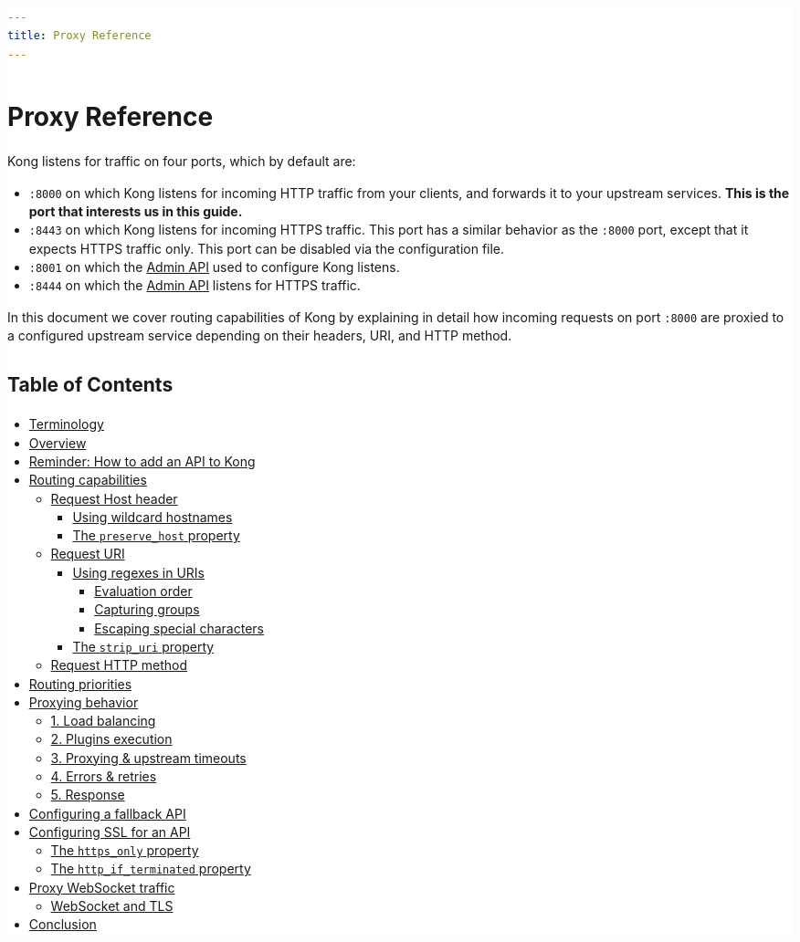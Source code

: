 ```yaml
---
title: Proxy Reference
---
```


# Proxy Reference

Kong listens for traffic on four ports, which by default are:

- `:8000` on which Kong listens for incoming HTTP traffic from your clients,
  and forwards it to your upstream services. **This is the port that interests
  us in this guide.**
- `:8443` on which Kong listens for incoming HTTPS traffic. This port has a
  similar behavior as the `:8000` port, except that it expects HTTPS traffic
  only. This port can be disabled via the configuration file.
- `:8001` on which the [Admin API][API] used to configure Kong listens.
- `:8444` on which the [Admin API][API] listens for HTTPS traffic.

In this document we cover routing capabilities of Kong by explaining in detail
how incoming requests on port `:8000` are proxied to a configured upstream
service depending on their headers, URI, and HTTP method.

## Table of Contents

- [Terminology][proxy-terminology]
- [Overview][proxy-overview]
- [Reminder: How to add an API to Kong][proxy-reminder]
- [Routing capabilities][proxy-routing-capabilities]
    - [Request Host header][proxy-request-host-header]
        - [Using wildcard hostnames][proxy-using-wildcard-hostnames]
        - [The `preserve_host` property][proxy-preserve-host-property]
    - [Request URI][proxy-request-uri]
        - [Using regexes in URIs][proxy-using-regexes-in-uris]
            - [Evaluation order][proxy-evaluation-order]
            - [Capturing groups][proxy-capturing-groups]
            - [Escaping special characters][proxy-escaping-special-characters]
        - [The `strip_uri` property][proxy-strip-uri-property]
    - [Request HTTP method][proxy-request-http-method]
- [Routing priorities][proxy-routing-priorities]
- [Proxying behavior][proxy-proxying-behavior]
    - [1. Load balancing][proxy-load-balancing]
    - [2. Plugins execution][proxy-plugins-execution]
    - [3. Proxying & upstream timeouts][proxy-proxying-upstream-timeouts]
    - [4. Errors & retries][proxy-retries]
    - [5. Response][proxy-response]
- [Configuring a fallback API][proxy-configuring-a-fallback-api]
- [Configuring SSL for an API][proxy-configuring-ssl-for-an-api]
    - [The `https_only` property][proxy-the-https-only-property]
    - [The `http_if_terminated` property][proxy-the-http-if-terminated-property]
- [Proxy WebSocket traffic][proxy-websocket]
    - [WebSocket and TLS][proxy-websocket-tls]
- [Conclusion][proxy-conclusion]


[proxy-terminology]: #terminology
[proxy-overview]: #overview
[proxy-reminder]: #reminder-how-to-add-an-api-to-kong
[proxy-routing-capabilities]: #routing-capabilities
[proxy-request-host-header]: #request-host-header
[proxy-using-wildcard-hostnames]: #using-wildcard-hostnames
[proxy-preserve-host-property]: #the-preserve_host-property
[proxy-request-uri]: #request-uri
[proxy-using-regexes-in-uris]: #using-regexes-in-uris
[proxy-evaluation-order]: #evaluation-order
[proxy-capturing-groups]: #capturing-groups
[proxy-escaping-special-characters]: #escaping-special-characters
[proxy-strip-uri-property]: #the-strip_uri-property
[proxy-request-http-method]: #request-http-method
[proxy-routing-priorities]: #routing-priorities
[proxy-proxying-behavior]: #proxying-behavior
[proxy-load-balancing]: #1-load-balancing
[proxy-plugins-execution]: #2-plugins-execution
[proxy-proxying-upstream-timeouts]: #3-proxying-upstream-timeouts
[proxy-retries]: #4-errors-retries
[proxy-response]: #5-response
[proxy-configuring-a-fallback-api]: #configuring-a-fallback-api
[proxy-configuring-ssl-for-an-api]: #configuring-ssl-for-an-api
[proxy-the-https-only-property]: #the-https_only-property
[proxy-the-http-if-terminated-property]: #the-http_if_terminated-property
[proxy-websocket]: #proxy-websocket-traffic
[proxy-websocket-tls]: #websocket-and-tls
[proxy-conclusion]: #conclusion
[plugin-configuration-object]: /{{page.kong_version}}/admin-api#plugin-object
[plugin-development-guide]: /{{page.kong_version}}/plugin-development
[load-balancing-reference]: /{{page.kong_version}}/loadbalancing
[configuration-reference]: /{{page.kong_version}}/configuration-reference
[adding-your-api]: /{{page.kong_version}}/getting-started/adding-your-api
[API]: /{{page.kong_version}}/admin-api
[api-entity]: /{{page.kong_version}}/admin-api/#add-api
[ngx-http-proxy-module]: http://nginx.org/en/docs/http/ngx_http_proxy_module.html
[ngx-http-realip-module]: http://nginx.org/en/docs/http/ngx_http_realip_module.html
[ngx-remote-addr-variable]: http://nginx.org/en/docs/http/ngx_http_core_module.html#var_remote_addr
[ngx-scheme-variable]: http://nginx.org/en/docs/http/ngx_http_core_module.html#var_scheme
[ngx-host-variable]: http://nginx.org/en/docs/http/ngx_http_core_module.html#var_host
[ngx-server-port-variable]: http://nginx.org/en/docs/http/ngx_http_core_module.html#var_server_port
[ngx-http-proxy-retries]: http://nginx.org/en/docs/http/ngx_http_proxy_module.html#proxy_next_upstream_tries
[SNI]: https://en.wikipedia.org/wiki/Server_Name_Indication
